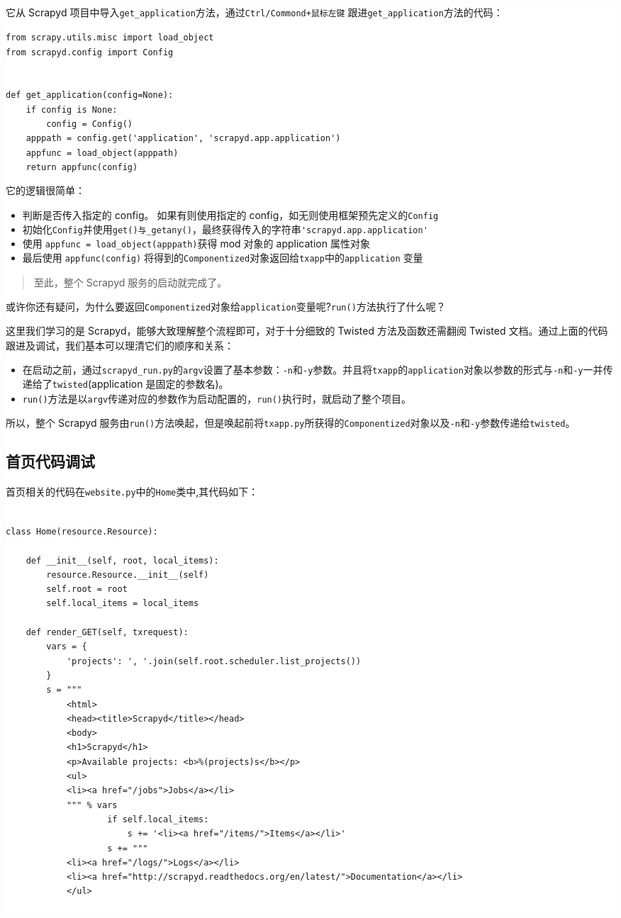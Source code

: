 它从 Scrapyd 项目中导入`get_application`方法，通过`Ctrl/Commond+鼠标左键` 跟进`get_application`方法的代码：

```
from scrapy.utils.misc import load_object
from scrapyd.config import Config


def get_application(config=None):
    if config is None:
        config = Config()
    apppath = config.get('application', 'scrapyd.app.application')
    appfunc = load_object(apppath)
    return appfunc(config)

```

它的逻辑很简单：

*   判断是否传入指定的 config。 如果有则使用指定的 config，如无则使用框架预先定义的`Config`
*   初始化`Config`并使用`get()与_getany()`，最终获得传入的字符串`'scrapyd.app.application'`
*   使用 `appfunc = load_object(apppath)`获得 mod 对象的 application 属性对象
*   最后使用 `appfunc(config)` 将得到的`Componentized`对象返回给`txapp`中的`application` 变量

> 至此，整个 Scrapyd 服务的启动就完成了。

或许你还有疑问，为什么要返回`Componentized`对象给`application`变量呢?`run()`方法执行了什么呢？

这里我们学习的是 Scrapyd，能够大致理解整个流程即可，对于十分细致的 Twisted 方法及函数还需翻阅 Twisted 文档。通过上面的代码跟进及调试，我们基本可以理清它们的顺序和关系：

*   在启动之前，通过`scrapyd_run.py`的`argv`设置了基本参数：`-n`和`-y`参数。并且将`txapp`的`application`对象以参数的形式与`-n`和`-y`一并传递给了`twisted`(application 是固定的参数名)。
*   `run()`方法是以`argv`传递对应的参数作为启动配置的，`run()`执行时，就启动了整个项目。

所以，整个 Scrapyd 服务由`run()`方法唤起，但是唤起前将`txapp.py`所获得的`Componentized`对象以及`-n`和`-y`参数传递给`twisted`。

## 首页代码调试

首页相关的代码在`website.py`中的`Home`类中,其代码如下：

```

class Home(resource.Resource):

    def __init__(self, root, local_items):
        resource.Resource.__init__(self)
        self.root = root
        self.local_items = local_items

    def render_GET(self, txrequest):
        vars = {
            'projects': ', '.join(self.root.scheduler.list_projects())
        }
        s = """
            <html>
            <head><title>Scrapyd</title></head>
            <body>
            <h1>Scrapyd</h1>
            <p>Available projects: <b>%(projects)s</b></p>
            <ul>
            <li><a href="/jobs">Jobs</a></li>
            """ % vars
                    if self.local_items:
                        s += '<li><a href="/items/">Items</a></li>'
                    s += """
            <li><a href="/logs/">Logs</a></li>
            <li><a href="http://scrapyd.readthedocs.org/en/latest/">Documentation</a></li>
            </ul>
            
```